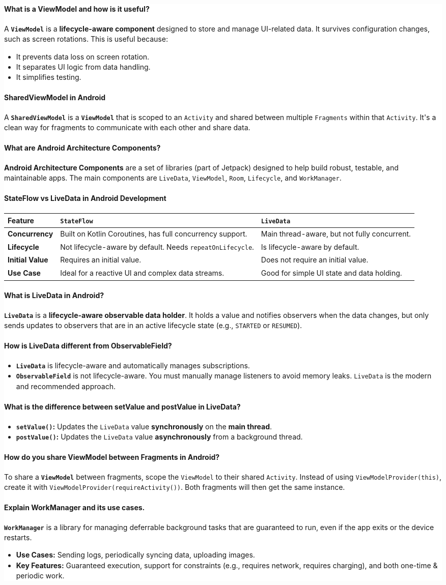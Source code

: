 #### What is a ViewModel and how is it useful?
A **`ViewModel`** is a **lifecycle-aware component** designed to store and manage UI-related data. It survives configuration changes, such as screen rotations. This is useful because:
* It prevents data loss on screen rotation.
* It separates UI logic from data handling.
* It simplifies testing.

#### SharedViewModel in Android
A **`SharedViewModel`** is a **`ViewModel`** that is scoped to an `Activity` and shared between multiple `Fragments` within that `Activity`. It's a clean way for fragments to communicate with each other and share data.

#### What are Android Architecture Components?
**Android Architecture Components** are a set of libraries (part of Jetpack) designed to help build robust, testable, and maintainable apps. The main components are `LiveData`, `ViewModel`, `Room`, `Lifecycle`, and `WorkManager`.

#### StateFlow vs LiveData in Android Development
| Feature | `StateFlow` | `LiveData` |
| :--- | :--- | :--- |
| **Concurrency** | Built on Kotlin Coroutines, has full concurrency support. | Main thread-aware, but not fully concurrent. |
| **Lifecycle** | Not lifecycle-aware by default. Needs `repeatOnLifecycle`. | Is lifecycle-aware by default. |
| **Initial Value** | Requires an initial value. | Does not require an initial value. |
| **Use Case** | Ideal for a reactive UI and complex data streams. | Good for simple UI state and data holding. |

#### What is LiveData in Android?
**`LiveData`** is a **lifecycle-aware observable data holder**. It holds a value and notifies observers when the data changes, but only sends updates to observers that are in an active lifecycle state (e.g., `STARTED` or `RESUMED`).

#### How is LiveData different from ObservableField?
* **`LiveData`** is lifecycle-aware and automatically manages subscriptions.
* **`ObservableField`** is not lifecycle-aware. You must manually manage listeners to avoid memory leaks. `LiveData` is the modern and recommended approach.

#### What is the difference between setValue and postValue in LiveData?
* **`setValue()`:** Updates the `LiveData` value **synchronously** on the **main thread**.
* **`postValue()`:** Updates the `LiveData` value **asynchronously** from a background thread.

#### How do you share ViewModel between Fragments in Android?
To share a **`ViewModel`** between fragments, scope the `ViewModel` to their shared `Activity`. Instead of using `ViewModelProvider(this)`, create it with `ViewModelProvider(requireActivity())`. Both fragments will then get the same instance.

#### Explain WorkManager and its use cases.
**`WorkManager`** is a library for managing deferrable background tasks that are guaranteed to run, even if the app exits or the device restarts.
* **Use Cases:** Sending logs, periodically syncing data, uploading images.
* **Key Features:** Guaranteed execution, support for constraints (e.g., requires network, requires charging), and both one-time & periodic work.
